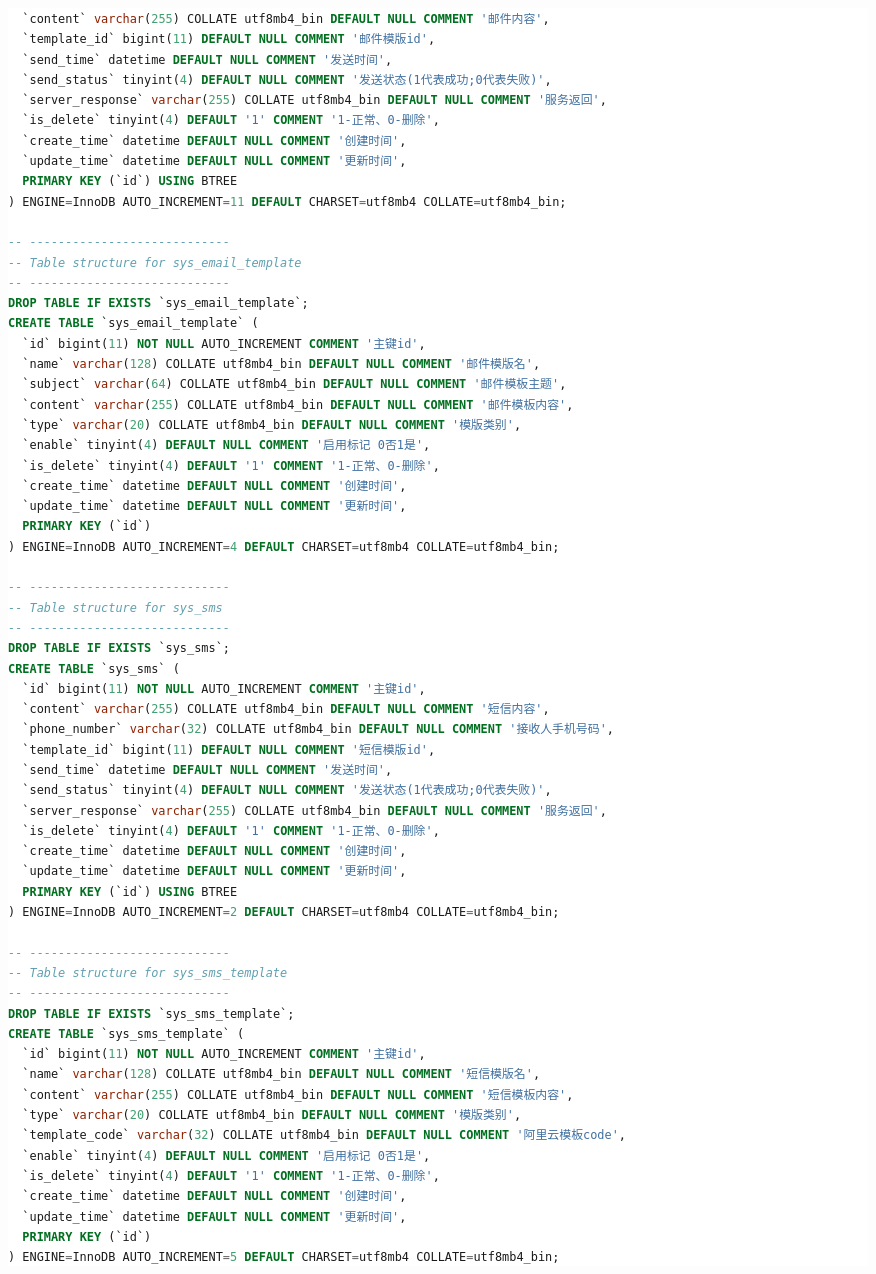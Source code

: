 ```sql
  `content` varchar(255) COLLATE utf8mb4_bin DEFAULT NULL COMMENT '邮件内容',
  `template_id` bigint(11) DEFAULT NULL COMMENT '邮件模版id',
  `send_time` datetime DEFAULT NULL COMMENT '发送时间',
  `send_status` tinyint(4) DEFAULT NULL COMMENT '发送状态(1代表成功;0代表失败)',
  `server_response` varchar(255) COLLATE utf8mb4_bin DEFAULT NULL COMMENT '服务返回',
  `is_delete` tinyint(4) DEFAULT '1' COMMENT '1-正常、0-删除',
  `create_time` datetime DEFAULT NULL COMMENT '创建时间',
  `update_time` datetime DEFAULT NULL COMMENT '更新时间',
  PRIMARY KEY (`id`) USING BTREE
) ENGINE=InnoDB AUTO_INCREMENT=11 DEFAULT CHARSET=utf8mb4 COLLATE=utf8mb4_bin;

-- ----------------------------
-- Table structure for sys_email_template
-- ----------------------------
DROP TABLE IF EXISTS `sys_email_template`;
CREATE TABLE `sys_email_template` (
  `id` bigint(11) NOT NULL AUTO_INCREMENT COMMENT '主键id',
  `name` varchar(128) COLLATE utf8mb4_bin DEFAULT NULL COMMENT '邮件模版名',
  `subject` varchar(64) COLLATE utf8mb4_bin DEFAULT NULL COMMENT '邮件模板主题',
  `content` varchar(255) COLLATE utf8mb4_bin DEFAULT NULL COMMENT '邮件模板内容',
  `type` varchar(20) COLLATE utf8mb4_bin DEFAULT NULL COMMENT '模版类别',
  `enable` tinyint(4) DEFAULT NULL COMMENT '启用标记 0否1是',
  `is_delete` tinyint(4) DEFAULT '1' COMMENT '1-正常、0-删除',
  `create_time` datetime DEFAULT NULL COMMENT '创建时间',
  `update_time` datetime DEFAULT NULL COMMENT '更新时间',
  PRIMARY KEY (`id`)
) ENGINE=InnoDB AUTO_INCREMENT=4 DEFAULT CHARSET=utf8mb4 COLLATE=utf8mb4_bin;

-- ----------------------------
-- Table structure for sys_sms
-- ----------------------------
DROP TABLE IF EXISTS `sys_sms`;
CREATE TABLE `sys_sms` (
  `id` bigint(11) NOT NULL AUTO_INCREMENT COMMENT '主键id',
  `content` varchar(255) COLLATE utf8mb4_bin DEFAULT NULL COMMENT '短信内容',
  `phone_number` varchar(32) COLLATE utf8mb4_bin DEFAULT NULL COMMENT '接收人手机号码',
  `template_id` bigint(11) DEFAULT NULL COMMENT '短信模版id',
  `send_time` datetime DEFAULT NULL COMMENT '发送时间',
  `send_status` tinyint(4) DEFAULT NULL COMMENT '发送状态(1代表成功;0代表失败)',
  `server_response` varchar(255) COLLATE utf8mb4_bin DEFAULT NULL COMMENT '服务返回',
  `is_delete` tinyint(4) DEFAULT '1' COMMENT '1-正常、0-删除',
  `create_time` datetime DEFAULT NULL COMMENT '创建时间',
  `update_time` datetime DEFAULT NULL COMMENT '更新时间',
  PRIMARY KEY (`id`) USING BTREE
) ENGINE=InnoDB AUTO_INCREMENT=2 DEFAULT CHARSET=utf8mb4 COLLATE=utf8mb4_bin;

-- ----------------------------
-- Table structure for sys_sms_template
-- ----------------------------
DROP TABLE IF EXISTS `sys_sms_template`;
CREATE TABLE `sys_sms_template` (
  `id` bigint(11) NOT NULL AUTO_INCREMENT COMMENT '主键id',
  `name` varchar(128) COLLATE utf8mb4_bin DEFAULT NULL COMMENT '短信模版名',
  `content` varchar(255) COLLATE utf8mb4_bin DEFAULT NULL COMMENT '短信模板内容',
  `type` varchar(20) COLLATE utf8mb4_bin DEFAULT NULL COMMENT '模版类别',
  `template_code` varchar(32) COLLATE utf8mb4_bin DEFAULT NULL COMMENT '阿里云模板code',
  `enable` tinyint(4) DEFAULT NULL COMMENT '启用标记 0否1是',
  `is_delete` tinyint(4) DEFAULT '1' COMMENT '1-正常、0-删除',
  `create_time` datetime DEFAULT NULL COMMENT '创建时间',
  `update_time` datetime DEFAULT NULL COMMENT '更新时间',
  PRIMARY KEY (`id`)
) ENGINE=InnoDB AUTO_INCREMENT=5 DEFAULT CHARSET=utf8mb4 COLLATE=utf8mb4_bin;

```